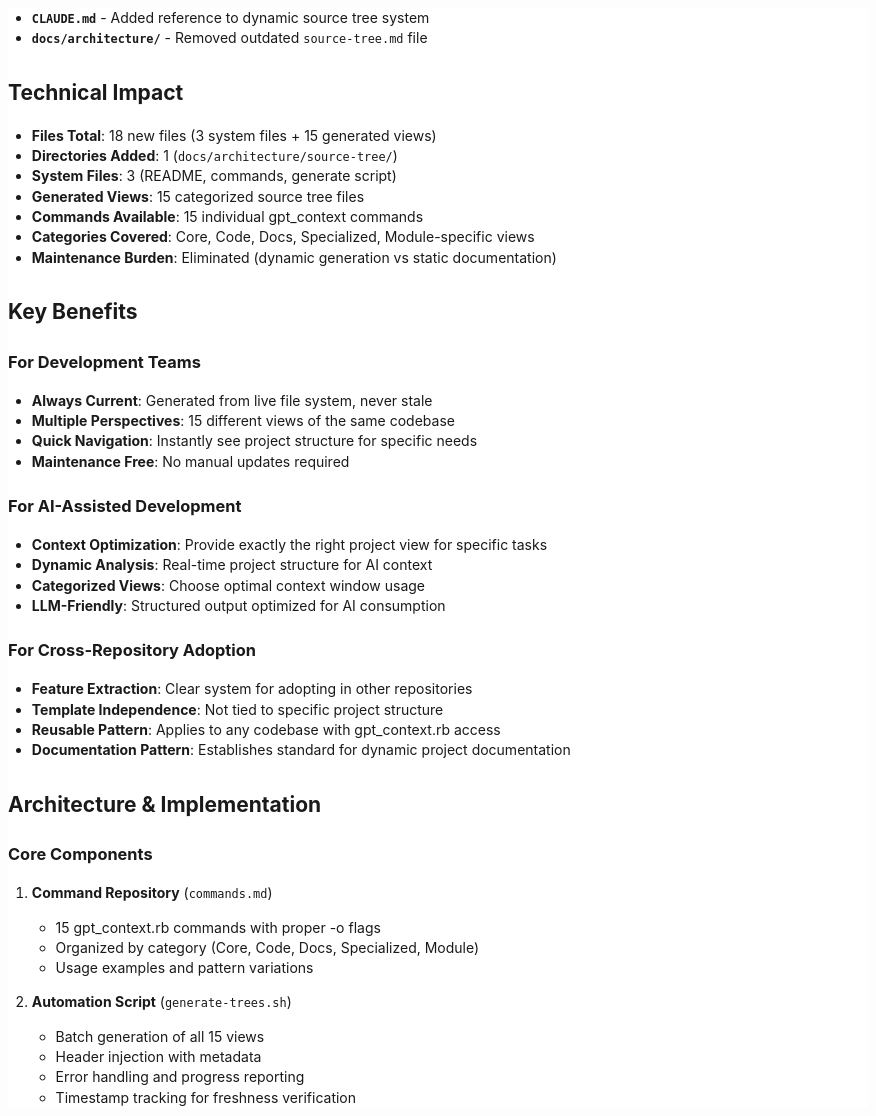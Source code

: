 - **`CLAUDE.md`** - Added reference to dynamic source tree system
- **`docs/architecture/`** - Removed outdated `source-tree.md` file

## Technical Impact

- **Files Total**: 18 new files (3 system files + 15 generated views)
- **Directories Added**: 1 (`docs/architecture/source-tree/`)
- **System Files**: 3 (README, commands, generate script)
- **Generated Views**: 15 categorized source tree files
- **Commands Available**: 15 individual gpt_context commands
- **Categories Covered**: Core, Code, Docs, Specialized, Module-specific views
- **Maintenance Burden**: Eliminated (dynamic generation vs static documentation)

## Key Benefits

### For Development Teams

- **Always Current**: Generated from live file system, never stale
- **Multiple Perspectives**: 15 different views of the same codebase
- **Quick Navigation**: Instantly see project structure for specific needs
- **Maintenance Free**: No manual updates required

### For AI-Assisted Development

- **Context Optimization**: Provide exactly the right project view for specific tasks
- **Dynamic Analysis**: Real-time project structure for AI context
- **Categorized Views**: Choose optimal context window usage
- **LLM-Friendly**: Structured output optimized for AI consumption

### For Cross-Repository Adoption

- **Feature Extraction**: Clear system for adopting in other repositories
- **Template Independence**: Not tied to specific project structure
- **Reusable Pattern**: Applies to any codebase with gpt_context.rb access
- **Documentation Pattern**: Establishes standard for dynamic project documentation

## Architecture & Implementation

### Core Components

1. **Command Repository** (`commands.md`)
   - 15 gpt_context.rb commands with proper -o flags
   - Organized by category (Core, Code, Docs, Specialized, Module)
   - Usage examples and pattern variations

2. **Automation Script** (`generate-trees.sh`)
   - Batch generation of all 15 views
   - Header injection with metadata
   - Error handling and progress reporting
   - Timestamp tracking for freshness verification
